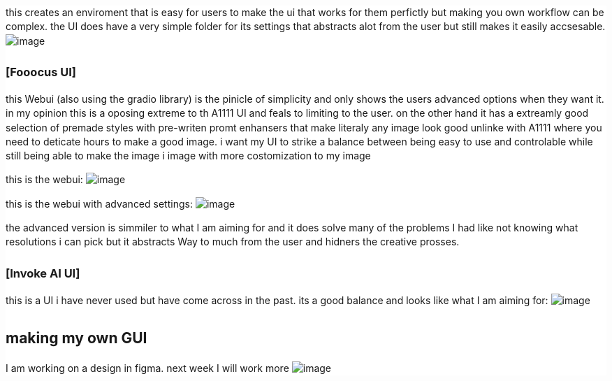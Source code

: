 this creates an enviroment that is easy for users to make the ui that works for them perfictly but making you own workflow can be complex.
the UI does have a very simple folder for its settings that abstracts alot from the user but still makes it easily accsesable.
<img width="519" alt="image" src="https://github.com/FantasticMrCat42/2023-2024/assets/129550102/f2be2ef8-1cd2-44bf-87fe-6e292f7f84ae">

### **[Fooocus UI]** ###
this Webui (also using the gradio library) is the pinicle of simplicity and only shows the users advanced options when they want it. in my opinion this is a oposing extreme to th A1111 UI and feals to limiting to the user. on the other hand it has a extreamly good selection of premade styles with pre-writen promt enhansers that make literaly any image look good unlinke with A1111 where you need to deticate hours to make a good image. i want my UI to strike a balance between being easy to use and controlable while still being able to make the image i image with more costomization to my image

this is the webui:
<img width="1170" alt="image" src="https://github.com/FantasticMrCat42/2023-2024/assets/129550102/2c93ea19-c5e8-4ddb-92fd-d9d8a544f094">

this is the webui with advanced settings:
<img width="1138" alt="image" src="https://github.com/FantasticMrCat42/2023-2024/assets/129550102/922a72a6-bddc-4533-b5f0-e74d101b3a31">


the advanced version is simmiler to what I am aiming for and it does solve many of the problems I had like not knowing what resolutions i can pick but it abstracts Way to much from the user and hidners the creative prosses.

### **[Invoke AI UI]** ###
this is a UI i have never used but have come across in the past. its a good balance and looks like what I am aiming for: 
![image](https://github.com/FantasticMrCat42/2023-2024/assets/129550102/aaa8a433-3c1b-43af-b71a-f39278b61e1d)



## making my own GUI ##
I am working on a design in figma. next week I will work more 
<img width="1279" alt="image" src="https://github.com/FantasticMrCat42/2023-2024/assets/129550102/0d26bf15-a0e0-4e8d-8c0d-58826346bfc6">


